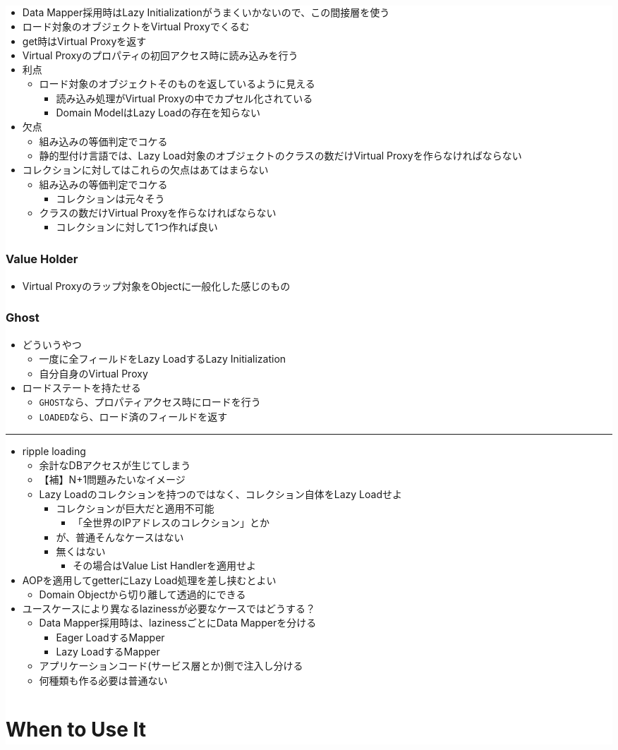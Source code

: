 - Data Mapper採用時はLazy Initializationがうまくいかないので、この間接層を使う
- ロード対象のオブジェクトをVirtual Proxyでくるむ
- get時はVirtual Proxyを返す
- Virtual Proxyのプロパティの初回アクセス時に読み込みを行う
- 利点
    - ロード対象のオブジェクトそのものを返しているように見える
        - 読み込み処理がVirtual Proxyの中でカプセル化されている
        - Domain ModelはLazy Loadの存在を知らない
- 欠点
    - 組み込みの等価判定でコケる
    - 静的型付け言語では、Lazy Load対象のオブジェクトのクラスの数だけVirtual Proxyを作らなければならない
- コレクションに対してはこれらの欠点はあてはまらない
    - 組み込みの等価判定でコケる
        - コレクションは元々そう
    - クラスの数だけVirtual Proxyを作らなければならない
        - コレクションに対して1つ作れば良い

### Value Holder

- Virtual Proxyのラップ対象をObjectに一般化した感じのもの


### Ghost


- どういうやつ
    - 一度に全フィールドをLazy LoadするLazy Initialization
    - 自分自身のVirtual Proxy
- ロードステートを持たせる
    - `GHOST`なら、プロパティアクセス時にロードを行う
    - `LOADED`なら、ロード済のフィールドを返す

----------------------------------------

- ripple loading
    - 余計なDBアクセスが生じてしまう
    - 【補】N+1問題みたいなイメージ
    - Lazy Loadのコレクションを持つのではなく、コレクション自体をLazy Loadせよ
        - コレクションが巨大だと適用不可能
            - 「全世界のIPアドレスのコレクション」とか
        - が、普通そんなケースはない
        - 無くはない
            - その場合はValue List Handlerを適用せよ
- AOPを適用してgetterにLazy Load処理を差し挟むとよい
    - Domain Objectから切り離して透過的にできる
- ユースケースにより異なるlazinessが必要なケースではどうする？
    - Data Mapper採用時は、lazinessごとにData Mapperを分ける
        - Eager LoadするMapper
        - Lazy LoadするMapper
    - アプリケーションコード(サービス層とか)側で注入し分ける
    - 何種類も作る必要は普通ない

# When to Use It
